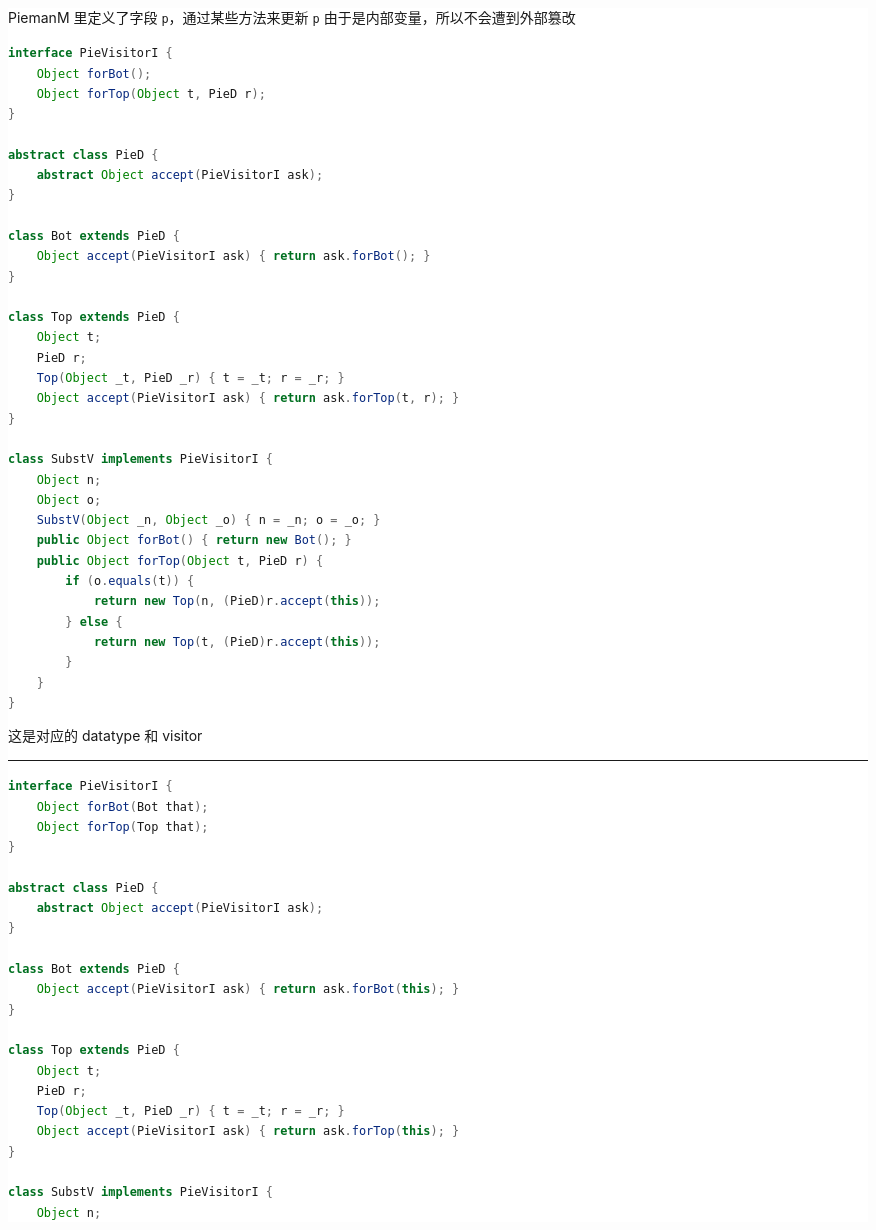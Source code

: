 PiemanM 里定义了字段 `p`，通过某些方法来更新 `p`
由于是内部变量，所以不会遭到外部篡改

```java
interface PieVisitorI {
    Object forBot();
    Object forTop(Object t, PieD r);
}

abstract class PieD {
    abstract Object accept(PieVisitorI ask);
}

class Bot extends PieD {
    Object accept(PieVisitorI ask) { return ask.forBot(); }
}

class Top extends PieD {
    Object t;
    PieD r;
    Top(Object _t, PieD _r) { t = _t; r = _r; }
    Object accept(PieVisitorI ask) { return ask.forTop(t, r); }
}

class SubstV implements PieVisitorI {
    Object n;
    Object o;
    SubstV(Object _n, Object _o) { n = _n; o = _o; }
    public Object forBot() { return new Bot(); }
    public Object forTop(Object t, PieD r) {
        if (o.equals(t)) {
            return new Top(n, (PieD)r.accept(this));
        } else {
            return new Top(t, (PieD)r.accept(this));
        }
    }
}
```

这是对应的 datatype 和 visitor

---

```java
interface PieVisitorI {
    Object forBot(Bot that);
    Object forTop(Top that);
}

abstract class PieD {
    abstract Object accept(PieVisitorI ask);
}

class Bot extends PieD {
    Object accept(PieVisitorI ask) { return ask.forBot(this); }
}

class Top extends PieD {
    Object t;
    PieD r;
    Top(Object _t, PieD _r) { t = _t; r = _r; }
    Object accept(PieVisitorI ask) { return ask.forTop(this); }
}

class SubstV implements PieVisitorI {
    Object n;
```